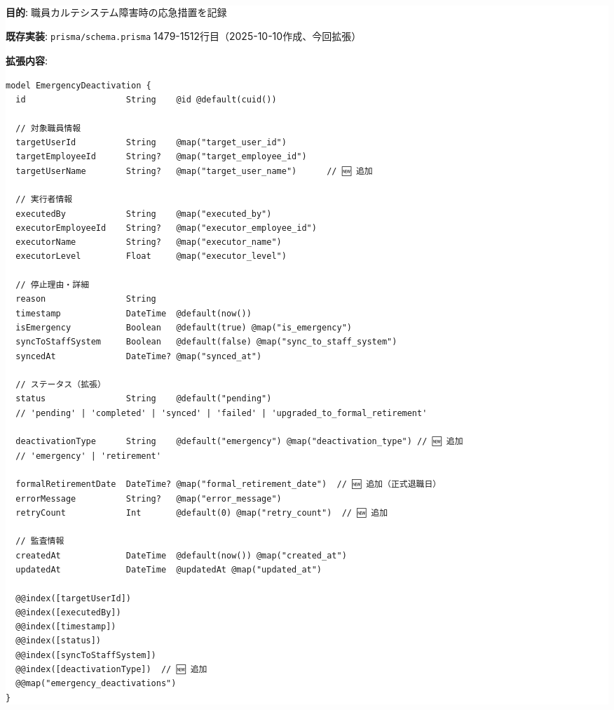 **目的**: 職員カルテシステム障害時の応急措置を記録

**既存実装**: `prisma/schema.prisma` 1479-1512行目（2025-10-10作成、今回拡張）

**拡張内容**:

```prisma
model EmergencyDeactivation {
  id                    String    @id @default(cuid())

  // 対象職員情報
  targetUserId          String    @map("target_user_id")
  targetEmployeeId      String?   @map("target_employee_id")
  targetUserName        String?   @map("target_user_name")      // 🆕 追加

  // 実行者情報
  executedBy            String    @map("executed_by")
  executorEmployeeId    String?   @map("executor_employee_id")
  executorName          String?   @map("executor_name")
  executorLevel         Float     @map("executor_level")

  // 停止理由・詳細
  reason                String
  timestamp             DateTime  @default(now())
  isEmergency           Boolean   @default(true) @map("is_emergency")
  syncToStaffSystem     Boolean   @default(false) @map("sync_to_staff_system")
  syncedAt              DateTime? @map("synced_at")

  // ステータス（拡張）
  status                String    @default("pending")
  // 'pending' | 'completed' | 'synced' | 'failed' | 'upgraded_to_formal_retirement'

  deactivationType      String    @default("emergency") @map("deactivation_type") // 🆕 追加
  // 'emergency' | 'retirement'

  formalRetirementDate  DateTime? @map("formal_retirement_date")  // 🆕 追加（正式退職日）
  errorMessage          String?   @map("error_message")
  retryCount            Int       @default(0) @map("retry_count")  // 🆕 追加

  // 監査情報
  createdAt             DateTime  @default(now()) @map("created_at")
  updatedAt             DateTime  @updatedAt @map("updated_at")

  @@index([targetUserId])
  @@index([executedBy])
  @@index([timestamp])
  @@index([status])
  @@index([syncToStaffSystem])
  @@index([deactivationType])  // 🆕 追加
  @@map("emergency_deactivations")
}
```
